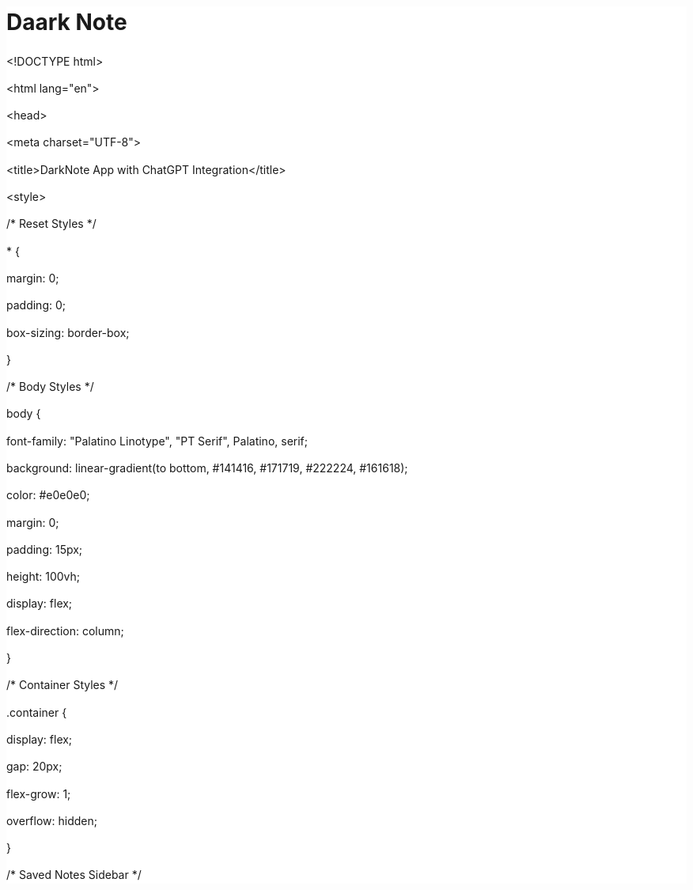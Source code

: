 # Daark Note

\<!DOCTYPE html\>

\<html lang="en"\>

\<head\>

\<meta charset="UTF-8"\>

\<title\>DarkNote App with ChatGPT Integration\</title\>

\<style\>

/\* Reset Styles \*/

\* {

margin: 0;

padding: 0;

box-sizing: border-box;

}

/\* Body Styles \*/

body {

font-family: "Palatino Linotype", "PT Serif", Palatino, serif;

background: linear-gradient(to bottom, #141416, #171719, #222224, #161618);

color: #e0e0e0;

margin: 0;

padding: 15px;

height: 100vh;

display: flex;

flex-direction: column;

}

/\* Container Styles \*/

.container {

display: flex;

gap: 20px;

flex-grow: 1;

overflow: hidden;

}

/\* Saved Notes Sidebar \*/

